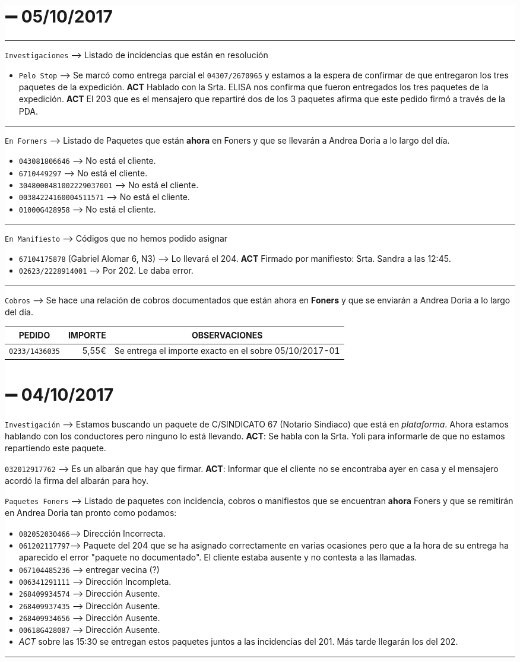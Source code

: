 
# ➖ 05/10/2017

---

`Investigaciones` --> Listado de incidencias que están en resolución

* `Pelo Stop` --> Se marcó como entrega parcial el `04307/2670965` y estamos a la espera de confirmar de que entregaron los tres paquetes de la expedición.  __ACT__ Hablado con la Srta. ELISA nos confirma que fueron entregados los tres paquetes de la expedición. __ACT__ El 203 que es el mensajero que repartiré dos de los 3 paquetes afirma que este pedido firmó a través de la PDA.

---

`En Forners` --> Listado de Paquetes que están __ahora__ en Foners y que se llevarán a Andrea Doria a lo largo del día. 

* `043081806646` --> No está el cliente. 
* `6710449297` --> No está el cliente. 
* `3048000481002229037001` --> No está el cliente. 
* `00384224160004511571` --> No está el cliente. 
* `01000G428958` --> No está el cliente. 

---

`En Manifiesto` --> Códigos que no hemos podido asignar

*  `67104175878` (Gabriel Alomar 6, N3) --> Lo llevará el 204. __ACT__ Firmado por manifiesto: Srta. Sandra a las 12:45.
*  `02623/2228914001` --> Por 202. Le daba error.  

---

`Cobros` --> Se hace una relación de cobros documentados que están ahora en __Foners__ y que se enviarán a Andrea Doria a lo largo del día.

|PEDIDO|IMPORTE|OBSERVACIONES|
|---|---:|---|
|`0233/1436035`|5,55€|Se entrega el importe exacto en el sobre 05/10/2017-01|


# ➖ 04/10/2017

`Investigación` --> Estamos buscando un paquete de C/SINDICATO 67 (Notario Sindiaco) que está en *plataforma*. Ahora estamos hablando con los conductores pero ninguno lo está llevando. __ACT__: Se habla con la Srta. Yoli para informarle de que no estamos repartiendo este paquete. 

`032012917762` --> Es un albarán que hay que firmar. __ACT__: Informar que el cliente no se encontraba ayer en casa y el mensajero acordó la firma del albarán para hoy.

`Paquetes Foners` --> Listado de paquetes con incidencia, cobros o manifiestos que se encuentran __ahora__ Foners y que se remitirán en Andrea Doria tan pronto como podamos:

* `082052030466`--> Dirección Incorrecta.
* `061202117797`--> Paquete del 204 que se ha asignado correctamente en varias ocasiones pero que a la hora de su entrega ha aparecido el error "paquete no documentado". El cliente estaba ausente y no contesta a las llamadas.
* `067104485236` --> entregar vecina (?) 
* `006341291111` --> Dirección Incompleta.
* `268409934574` --> Dirección Ausente.
* `268409937435` --> Dirección Ausente.
* `268409934656` --> Dirección Ausente.
* `00618G428087` --> Dirección Ausente.
*  _ACT_ sobre las 15:30 se entregan estos paquetes juntos a las incidencias del 201. Más tarde llegarán los del 202.

---
